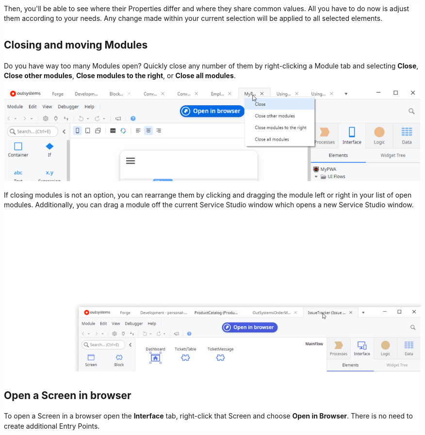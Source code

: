Then, you'll be able to see where their Properties differ and where they share common values. All you have to do now is adjust them according to your needs. Any change made within your current selection will be applied to all selected elements.

## Closing and moving Modules

Do you have way too many Modules open? Quickly close any number of them by right-clicking a Module tab and selecting **Close**, **Close other modules**, **Close modules to the right**, or **Close all modules**.

![Close multiple modules](images/tt-close-modules-ss.gif)

If closing modules is not an option, you can rearrange them by clicking and dragging the module left or right in your list of open modules. Additionally, you can drag a module off the current Service Studio window which opens a new Service Studio window.

![Reorder modules](images/tt-reordertabs-ss.gif)

## Open a Screen in browser

To open a Screen in a browser open the **Interface** tab, right-click that Screen and choose **Open in Browser**. There is no need to create additional Entry Points.
